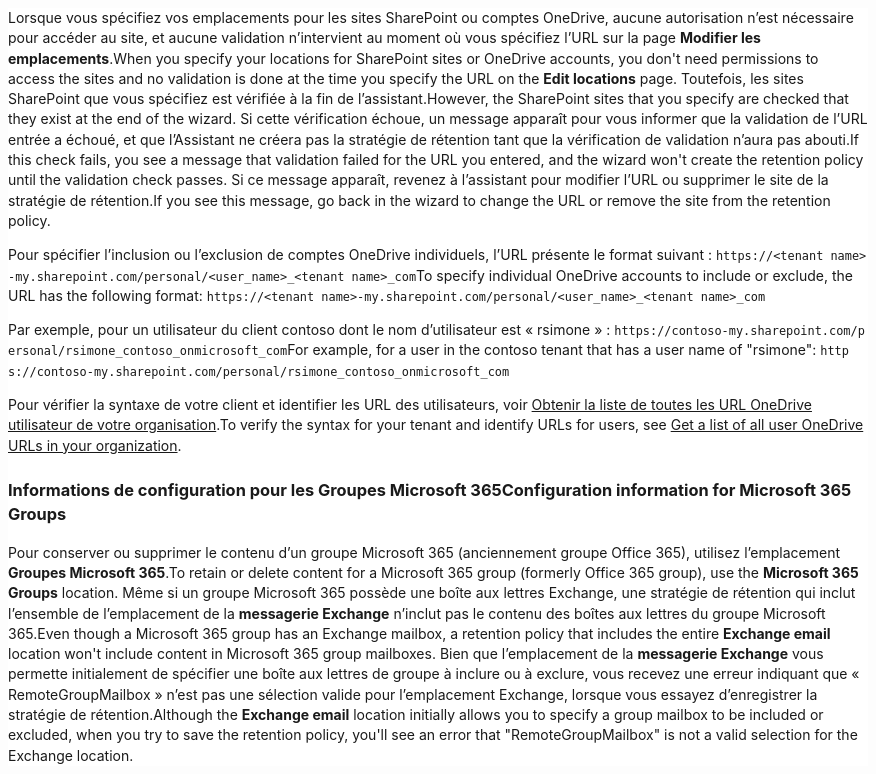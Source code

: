 <span data-ttu-id="5aafd-235">Lorsque vous spécifiez vos emplacements pour les sites SharePoint ou comptes OneDrive, aucune autorisation n’est nécessaire pour accéder au site, et aucune validation n’intervient au moment où vous spécifiez l’URL sur la page **Modifier les emplacements**.</span><span class="sxs-lookup"><span data-stu-id="5aafd-235">When you specify your locations for SharePoint sites or OneDrive accounts, you don't need permissions to access the sites and no validation is done at the time you specify the URL on the **Edit locations** page.</span></span> <span data-ttu-id="5aafd-236">Toutefois, les sites SharePoint que vous spécifiez est vérifiée à la fin de l’assistant.</span><span class="sxs-lookup"><span data-stu-id="5aafd-236">However, the SharePoint sites that you specify are checked that they exist at the end of the wizard.</span></span> <span data-ttu-id="5aafd-237">Si cette vérification échoue, un message apparaît pour vous informer que la validation de l’URL entrée a échoué, et que l’Assistant ne créera pas la stratégie de rétention tant que la vérification de validation n’aura pas abouti.</span><span class="sxs-lookup"><span data-stu-id="5aafd-237">If this check fails, you see a message that validation failed for the URL you entered, and the wizard won't create the retention policy until the validation check passes.</span></span> <span data-ttu-id="5aafd-238">Si ce message apparaît, revenez à l’assistant pour modifier l’URL ou supprimer le site de la stratégie de rétention.</span><span class="sxs-lookup"><span data-stu-id="5aafd-238">If you see this message, go back in the wizard to change the URL or remove the site from the retention policy.</span></span>

<span data-ttu-id="5aafd-239">Pour spécifier l’inclusion ou l’exclusion de comptes OneDrive individuels, l’URL présente le format suivant : `https://<tenant name>-my.sharepoint.com/personal/<user_name>_<tenant name>_com`</span><span class="sxs-lookup"><span data-stu-id="5aafd-239">To specify individual OneDrive accounts to include or exclude, the URL has the following format: `https://<tenant name>-my.sharepoint.com/personal/<user_name>_<tenant name>_com`</span></span>

<span data-ttu-id="5aafd-240">Par exemple, pour un utilisateur du client contoso dont le nom d’utilisateur est « rsimone » : `https://contoso-my.sharepoint.com/personal/rsimone_contoso_onmicrosoft_com`</span><span class="sxs-lookup"><span data-stu-id="5aafd-240">For example, for a user in the contoso tenant that has a user name of "rsimone": `https://contoso-my.sharepoint.com/personal/rsimone_contoso_onmicrosoft_com`</span></span>

<span data-ttu-id="5aafd-241">Pour vérifier la syntaxe de votre client et identifier les URL des utilisateurs, voir [Obtenir la liste de toutes les URL OneDrive utilisateur de votre organisation](/onedrive/list-onedrive-urls).</span><span class="sxs-lookup"><span data-stu-id="5aafd-241">To verify the syntax for your tenant and identify URLs for users, see [Get a list of all user OneDrive URLs in your organization](/onedrive/list-onedrive-urls).</span></span>

### <a name="configuration-information-for-microsoft-365-groups"></a><span data-ttu-id="5aafd-242">Informations de configuration pour les Groupes Microsoft 365</span><span class="sxs-lookup"><span data-stu-id="5aafd-242">Configuration information for Microsoft 365 Groups</span></span>

<span data-ttu-id="5aafd-243">Pour conserver ou supprimer le contenu d’un groupe Microsoft 365 (anciennement groupe Office 365), utilisez l’emplacement **Groupes Microsoft 365**.</span><span class="sxs-lookup"><span data-stu-id="5aafd-243">To retain or delete content for a Microsoft 365 group (formerly Office 365 group), use the **Microsoft 365 Groups** location.</span></span> <span data-ttu-id="5aafd-244">Même si un groupe Microsoft 365 possède une boîte aux lettres Exchange, une stratégie de rétention qui inclut l’ensemble de l’emplacement de la **messagerie Exchange** n’inclut pas le contenu des boîtes aux lettres du groupe Microsoft 365.</span><span class="sxs-lookup"><span data-stu-id="5aafd-244">Even though a Microsoft 365 group has an Exchange mailbox, a retention policy that includes the entire **Exchange email** location won't include content in Microsoft 365 group mailboxes.</span></span> <span data-ttu-id="5aafd-245">Bien que l’emplacement de la **messagerie Exchange** vous permette initialement de spécifier une boîte aux lettres de groupe à inclure ou à exclure, vous recevez une erreur indiquant que « RemoteGroupMailbox » n’est pas une sélection valide pour l’emplacement Exchange, lorsque vous essayez d’enregistrer la stratégie de rétention.</span><span class="sxs-lookup"><span data-stu-id="5aafd-245">Although the **Exchange email** location initially allows you to specify a group mailbox to be included or excluded, when you try to save the retention policy, you'll see an error that "RemoteGroupMailbox" is not a valid selection for the Exchange location.</span></span>
